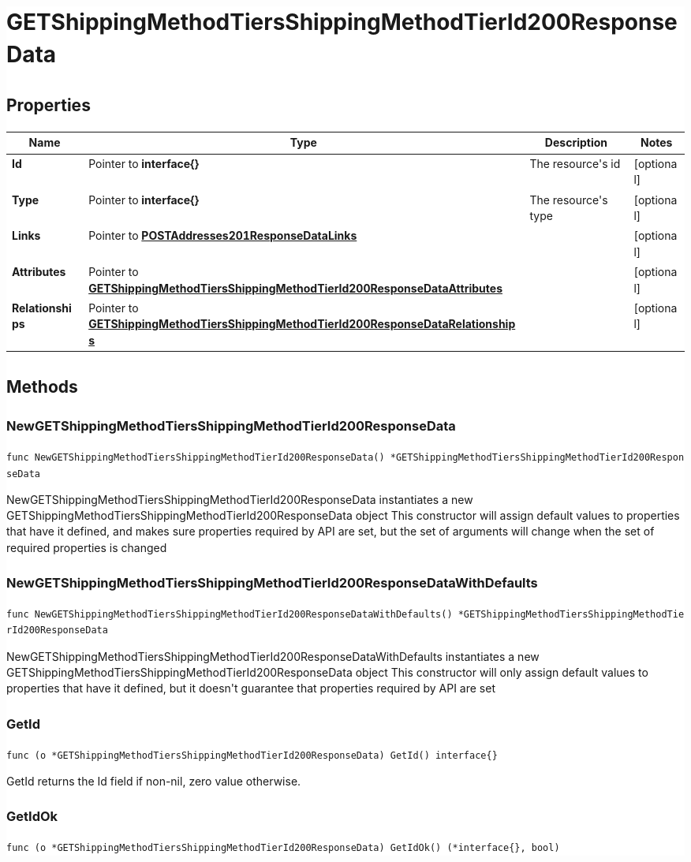 # GETShippingMethodTiersShippingMethodTierId200ResponseData

## Properties

Name | Type | Description | Notes
------------ | ------------- | ------------- | -------------
**Id** | Pointer to **interface{}** | The resource&#39;s id | [optional] 
**Type** | Pointer to **interface{}** | The resource&#39;s type | [optional] 
**Links** | Pointer to [**POSTAddresses201ResponseDataLinks**](POSTAddresses201ResponseDataLinks.md) |  | [optional] 
**Attributes** | Pointer to [**GETShippingMethodTiersShippingMethodTierId200ResponseDataAttributes**](GETShippingMethodTiersShippingMethodTierId200ResponseDataAttributes.md) |  | [optional] 
**Relationships** | Pointer to [**GETShippingMethodTiersShippingMethodTierId200ResponseDataRelationships**](GETShippingMethodTiersShippingMethodTierId200ResponseDataRelationships.md) |  | [optional] 

## Methods

### NewGETShippingMethodTiersShippingMethodTierId200ResponseData

`func NewGETShippingMethodTiersShippingMethodTierId200ResponseData() *GETShippingMethodTiersShippingMethodTierId200ResponseData`

NewGETShippingMethodTiersShippingMethodTierId200ResponseData instantiates a new GETShippingMethodTiersShippingMethodTierId200ResponseData object
This constructor will assign default values to properties that have it defined,
and makes sure properties required by API are set, but the set of arguments
will change when the set of required properties is changed

### NewGETShippingMethodTiersShippingMethodTierId200ResponseDataWithDefaults

`func NewGETShippingMethodTiersShippingMethodTierId200ResponseDataWithDefaults() *GETShippingMethodTiersShippingMethodTierId200ResponseData`

NewGETShippingMethodTiersShippingMethodTierId200ResponseDataWithDefaults instantiates a new GETShippingMethodTiersShippingMethodTierId200ResponseData object
This constructor will only assign default values to properties that have it defined,
but it doesn't guarantee that properties required by API are set

### GetId

`func (o *GETShippingMethodTiersShippingMethodTierId200ResponseData) GetId() interface{}`

GetId returns the Id field if non-nil, zero value otherwise.

### GetIdOk

`func (o *GETShippingMethodTiersShippingMethodTierId200ResponseData) GetIdOk() (*interface{}, bool)`
